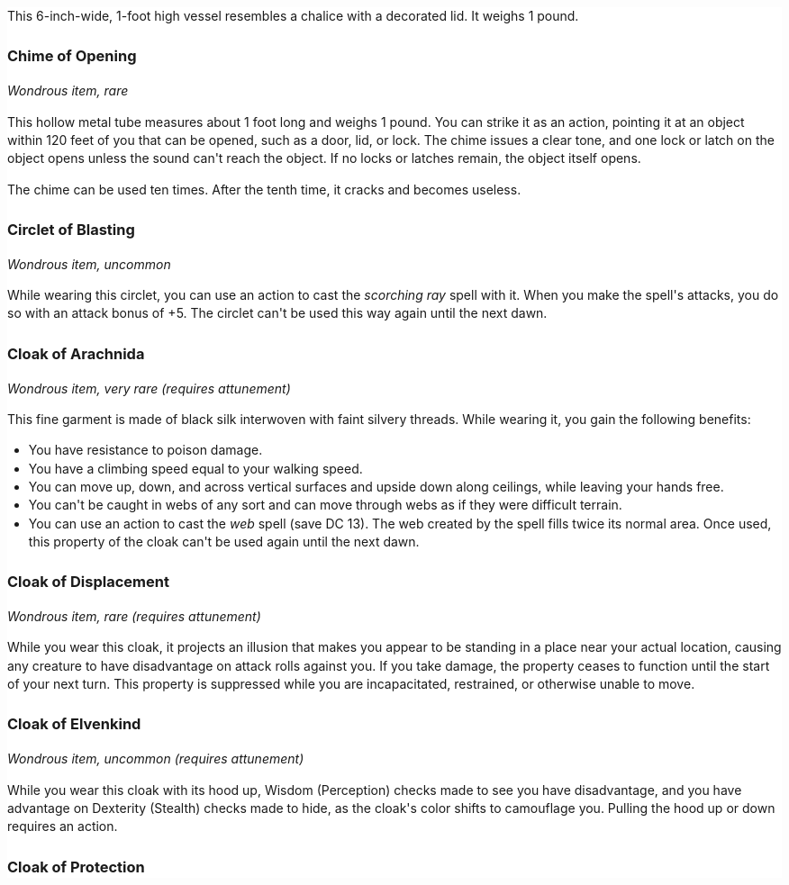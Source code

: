 This 6-inch-wide, 1-foot high vessel resembles a chalice with a decorated lid. It weighs 1 pound.

### Chime of Opening

*Wondrous item, rare*

This hollow metal tube measures about 1 foot long and weighs 1 pound. You can strike it as an action, pointing it at an object within 120 feet of you that can be opened, such as a door, lid, or lock. The chime issues a clear tone, and one lock or latch on the object opens unless the sound can't reach the object. If no locks or latches remain, the object itself opens.

The chime can be used ten times. After the tenth time, it cracks and becomes useless.

### Circlet of Blasting

*Wondrous item, uncommon*

While wearing this circlet, you can use an action to cast the *scorching ray* spell with it. When you make the spell's attacks, you do so with an attack bonus of +5. The circlet can't be used this way again until the next dawn.

### Cloak of Arachnida

*Wondrous item, very rare (requires attunement)*

This fine garment is made of black silk interwoven with faint silvery threads. While wearing it, you gain the following benefits:

- You have resistance to poison damage.
- You have a climbing speed equal to your walking speed.
- You can move up, down, and across vertical surfaces and upside down along ceilings, while leaving your hands free.
- You can't be caught in webs of any sort and can move through webs as if they were difficult terrain.
- You can use an action to cast the *web* spell (save DC 13). The web created by the spell fills twice its normal area. Once used, this property of the cloak can't be used again until the next dawn.

### Cloak of Displacement

*Wondrous item, rare (requires attunement)*

While you wear this cloak, it projects an illusion that makes you appear to be standing in a place near your actual location, causing any creature to have disadvantage on attack rolls against you. If you take damage, the property ceases to function until the start of your next turn. This property is suppressed while you are incapacitated, restrained, or otherwise unable to move.

### Cloak of Elvenkind

*Wondrous item, uncommon (requires attunement)*

While you wear this cloak with its hood up, Wisdom (Perception) checks made to see you have disadvantage, and you have advantage on Dexterity (Stealth) checks made to hide, as the cloak's color shifts to camouflage you. Pulling the hood up or down requires an action.

### Cloak of Protection
